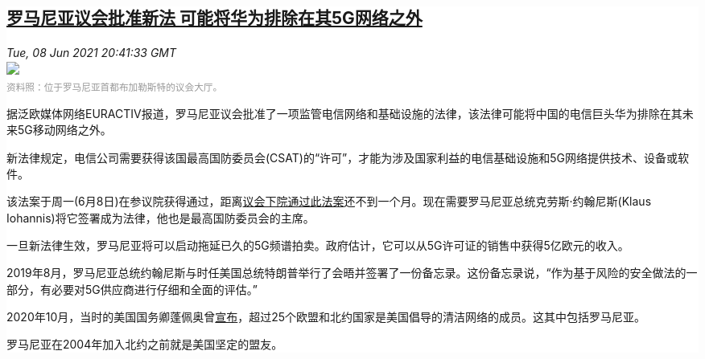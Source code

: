 
[罗马尼亚议会批准新法 可能将华为排除在其5G网络之外](https://www.voachinese.com/a/Romania-law-5g-huawei-20210608/5921344.html)
------

<div><i>Tue, 08 Jun 2021 20:41:33 GMT</i></div><img src="https://images.weserv.nl?url=gdb.voanews.com/0FF626F9-452E-47B7-B7ED-E53745C6D47B_r1_s_w900.jpg" width="100%"><div><small style="color: #999;">资料照：位于罗马尼亚首都布加勒斯特的议会大厅。</small></div><p>据泛欧媒体网络EURACTIV报道，罗马尼亚议会批准了一项监管电信网络和基础设施的法律，该法律可能将中国的电信巨头华为排除在其未来5G移动网络之外。</p><p>新法律规定，电信公司需要获得该国最高国防委员会(CSAT)的“许可”，才能为涉及国家利益的电信基础设施和5G网络提供技术、设备或软件。 </p><p>该法案于周一(6月8日)在参议院获得通过，距离<a class="wsw__a" href="https://www.voachinese.com/a/romania-china-huawei-5g-ban-20210415/5854716.html" target="_blank">议会下院通过此法案</a>还不到一个月。现在需要罗马尼亚总统克劳斯·约翰尼斯(Klaus Iohannis)将它签署成为法律，他也是最高国防委员会的主席。</p><p>一旦新法律生效，罗马尼亚将可以启动拖延已久的5G频谱拍卖。政府估计，它可以从5G许可证的销售中获得5亿欧元的收入。</p><p>2019年8月，罗马尼亚总统约翰尼斯与时任美国总统特朗普举行了会晤并签署了一份备忘录。这份备忘录说，“作为基于风险的安全做法的一部分，有必要对5G供应商进行仔细和全面的评估。”</p><p>2020年10月，当时的美国国务卿蓬佩奥曾<a class="wsw__a" href="https://www.voachinese.com/a/pompeo-5g-clean-network-20201015/5622321.html" target="_blank">宣布</a>，超过25个欧盟和北约国家是美国倡导的清洁网络的成员。这其中包括罗马尼亚。</p><p>罗马尼亚在2004年加入北约之前就是美国坚定的盟友。</p>
